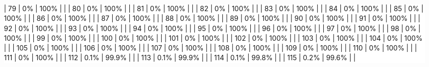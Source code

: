 | 79 | 0% | 100% |  |
| 80 | 0% | 100% |  |
| 81 | 0% | 100% |  |
| 82 | 0% | 100% |  |
| 83 | 0% | 100% |  |
| 84 | 0% | 100% |  |
| 85 | 0% | 100% |  |
| 86 | 0% | 100% |  |
| 87 | 0% | 100% |  |
| 88 | 0% | 100% |  |
| 89 | 0% | 100% |  |
| 90 | 0% | 100% |  |
| 91 | 0% | 100% |  |
| 92 | 0% | 100% |  |
| 93 | 0% | 100% |  |
| 94 | 0% | 100% |  |
| 95 | 0% | 100% |  |
| 96 | 0% | 100% |  |
| 97 | 0% | 100% |  |
| 98 | 0% | 100% |  |
| 99 | 0% | 100% |  |
| 100 | 0% | 100% |  |
| 101 | 0% | 100% |  |
| 102 | 0% | 100% |  |
| 103 | 0% | 100% |  |
| 104 | 0% | 100% |  |
| 105 | 0% | 100% |  |
| 106 | 0% | 100% |  |
| 107 | 0% | 100% |  |
| 108 | 0% | 100% |  |
| 109 | 0% | 100% |  |
| 110 | 0% | 100% |  |
| 111 | 0% | 100% |  |
| 112 | 0.1% | 99.9% |  |
| 113 | 0.1% | 99.9% |  |
| 114 | 0.1% | 99.8% |  |
| 115 | 0.2% | 99.6% |  |